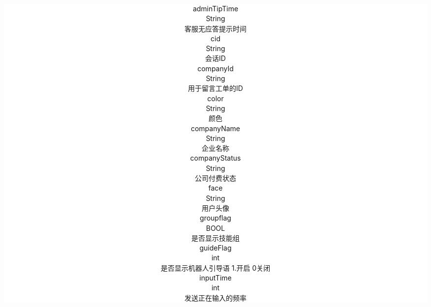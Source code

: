 <tr>
<td><center> adminTipTime </center></td>
<td><center> String </center></td>
<td><center> 客服无应答提示时间 </center></td>
</tr>

<tr>
<td><center> cid </center></td>
<td><center> String </center></td>
<td><center> 会话ID </center></td>
</tr>

<tr>
<td><center> companyId </center></td>
<td><center> String </center></td>
<td><center> 用于留言工单的ID</center></td>
</tr>

<tr>
<td><center> color </center></td>
<td><center> String </center></td>
<td><center> 颜色</center></td>
</tr>

<tr>
<td><center> companyName </center></td>
<td><center> String </center></td>
<td><center> 企业名称 </center></td>
</tr>

<tr>
<td><center> companyStatus </center></td>
<td><center> String </center></td>
<td><center> 公司付费状态 </center></td>
</tr>

<tr>
<td><center> face </center></td>
<td><center> String </center></td>
<td><center> 用户头像 </center></td>
</tr>

<tr>
<td><center> groupflag </center></td>
<td><center> BOOL </center></td>
<td><center> 是否显示技能组 </center></td>
</tr>

<tr>
<td><center> guideFlag </center></td>
<td><center> int </center></td>
<td><center> 是否显示机器人引导语 1.开启 0关闭 </center></td>
</tr>

<tr>
<td><center> inputTime </center></td>
<td><center> int </center></td>
<td><center> 发送正在输入的频率 </center></td>
</tr>
